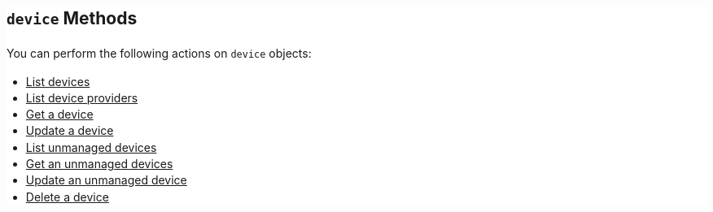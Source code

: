 ## `device` Methods

You can perform the following actions on `device` objects:

* [List devices](list-devices.md)
* [List device providers](list-device-providers.md)
* [Get a device](get-device.md)
* [Update a device](update-device.md)
* [List unmanaged devices](list-unmanaged-devices.md)
* [Get an unmanaged devices](get-device-1.md)
* [Update an unmanaged device](update-unmanaged-device.md)
* [Delete a device](delete-device.md)
